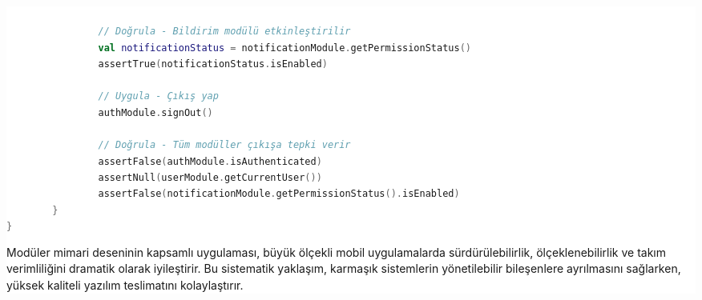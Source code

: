```kotlin
                
                // Doğrula - Bildirim modülü etkinleştirilir
                val notificationStatus = notificationModule.getPermissionStatus()
                assertTrue(notificationStatus.isEnabled)
                
                // Uygula - Çıkış yap
                authModule.signOut()
                
                // Doğrula - Tüm modüller çıkışa tepki verir
                assertFalse(authModule.isAuthenticated)
                assertNull(userModule.getCurrentUser())
                assertFalse(notificationModule.getPermissionStatus().isEnabled)
        }
}
```

Modüler mimari deseninin kapsamlı uygulaması, büyük ölçekli mobil uygulamalarda sürdürülebilirlik, ölçeklenebilirlik ve takım verimliliğini dramatik olarak iyileştirir. Bu sistematik yaklaşım, karmaşık sistemlerin yönetilebilir bileşenlere ayrılmasını sağlarken, yüksek kaliteli yazılım teslimatını kolaylaştırır.

